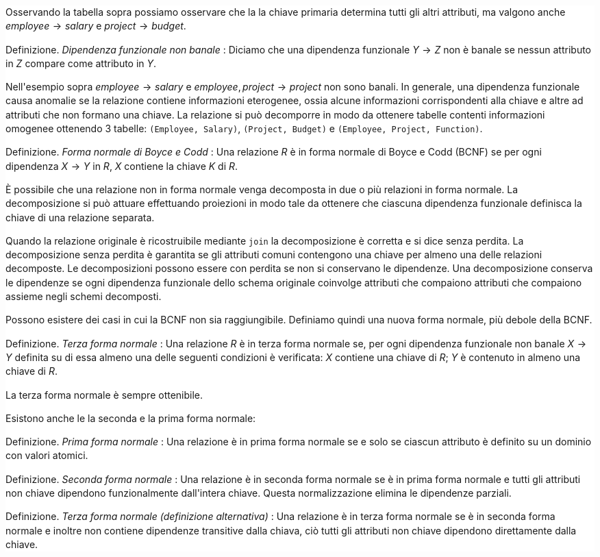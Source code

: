 Osservando la tabella sopra possiamo osservare che la la chiave primaria
determina tutti gli altri attributi, ma valgono anche $employee \to
salary$ e $project \to budget$.

Definizione. _Dipendenza funzionale non banale_
: Diciamo che una dipendenza funzionale $Y \to Z$ non è banale se nessun
attributo in $Z$ compare come attributo in $Y$.

Nell'esempio sopra $employee \to salary$ e $employee, project \to project$ non
sono banali. In generale, una dipendenza funzionale causa anomalie se la
relazione contiene informazioni eterogenee, ossia alcune informazioni
corrispondenti alla chiave e altre ad attributi che non formano una chiave. La
relazione si può decomporre in modo da ottenere tabelle contenti informazioni
omogenee ottenendo 3 tabelle: `(Employee, Salary)`, `(Project, Budget)` e
`(Employee, Project, Function)`.

Definizione. _Forma normale di Boyce e Codd_
: Una relazione $R$ è in forma normale di Boyce e Codd (BCNF) se per ogni
dipendenza $X \to Y$ in $R$, $X$ contiene la chiave $K$ di $R$.

È possibile che una relazione non in forma normale venga decomposta in due o più
relazioni in forma normale. La decomposizione si può attuare effettuando
proiezioni in modo tale da ottenere che ciascuna dipendenza funzionale definisca
la chiave di una relazione separata.

Quando la relazione originale è ricostruibile mediante `join` la decomposizione
è corretta e si dice senza perdita. La decomposizione senza perdita è garantita
se gli attributi comuni contengono una chiave per almeno una delle relazioni
decomposte. Le decomposizioni possono essere con perdita se non si conservano le
dipendenze. Una decomposizione conserva le dipendenze se ogni dipendenza
funzionale dello schema originale coinvolge attributi che compaiono attributi
che compaiono assieme negli schemi decomposti.

Possono esistere dei casi in cui la BCNF non sia raggiungibile. Definiamo quindi
una nuova forma normale, più debole della BCNF.

Definizione. _Terza forma normale_
: Una relazione $R$ è in terza forma normale se, per ogni dipendenza funzionale
non banale $X \to Y$ definita su di essa almeno una delle seguenti condizioni è
verificata: $X$ contiene una chiave di $R$; $Y$ è contenuto in almeno una chiave
di $R$.

La terza forma normale è sempre ottenibile.

Esistono anche le la seconda e la prima forma normale:

Definizione. _Prima forma normale_
: Una relazione è in prima forma normale se e solo se ciascun attributo è
definito su un dominio con valori atomici.

Definizione. _Seconda forma normale_
: Una relazione è in seconda forma normale se è in prima forma normale e tutti
gli attributi non chiave dipendono funzionalmente dall'intera chiave. Questa
normalizzazione elimina le dipendenze parziali.

Definizione. _Terza forma normale (definizione alternativa)_
: Una relazione è in terza forma normale se è in seconda forma normale e inoltre
non contiene dipendenze transitive dalla chiava, ciò tutti gli attributi non
chiave dipendono direttamente dalla chiave.
